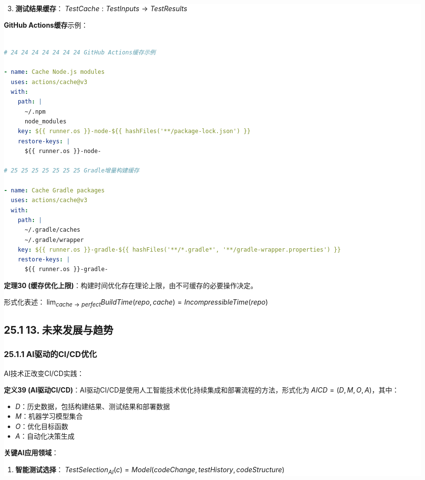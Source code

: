 3. **测试结果缓存**：
   $TestCache: TestInputs \to TestResults$

**GitHub Actions缓存**示例：

```yaml

# 24 24 24 24 24 24 24 GitHub Actions缓存示例

- name: Cache Node.js modules
  uses: actions/cache@v3
  with:
    path: |
      ~/.npm
      node_modules
    key: ${{ runner.os }}-node-${{ hashFiles('**/package-lock.json') }}
    restore-keys: |
      ${{ runner.os }}-node-

# 25 25 25 25 25 25 25 Gradle增量构建缓存

- name: Cache Gradle packages
  uses: actions/cache@v3
  with:
    path: |
      ~/.gradle/caches
      ~/.gradle/wrapper
    key: ${{ runner.os }}-gradle-${{ hashFiles('**/*.gradle*', '**/gradle-wrapper.properties') }}
    restore-keys: |
      ${{ runner.os }}-gradle-

```

**定理30 (缓存优化上限)**：构建时间优化存在理论上限，由不可缓存的必要操作决定。

形式化表述：
$\lim_{cache \to perfect} BuildTime(repo, cache) = IncompressibleTime(repo)$

## 25.1 13. 未来发展与趋势

### 25.1.1 AI驱动的CI/CD优化

AI技术正改变CI/CD实践：

**定义39 (AI驱动CI/CD)**：AI驱动CI/CD是使用人工智能技术优化持续集成和部署流程的方法，形式化为 $AICD = (D, M, O, A)$，其中：

- $D$：历史数据，包括构建结果、测试结果和部署数据
- $M$：机器学习模型集合
- $O$：优化目标函数
- $A$：自动化决策生成

**关键AI应用领域**：

1. **智能测试选择**：
   $TestSelection_{AI}(c) = Model(codeChange, testHistory, codeStructure)$
